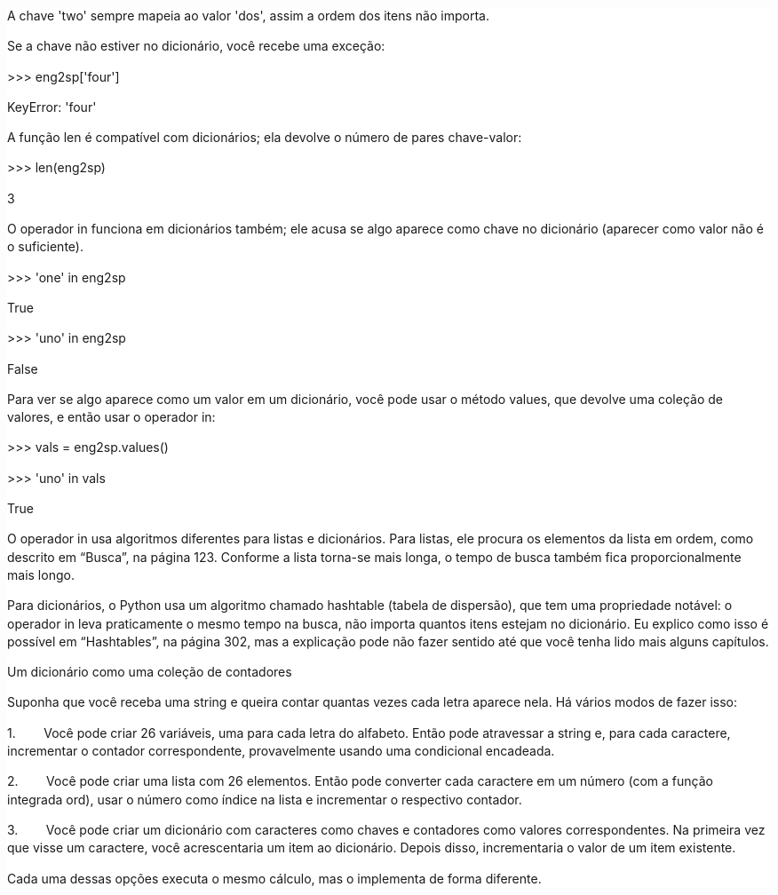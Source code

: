 A chave 'two' sempre mapeia ao valor 'dos', assim a ordem dos itens não importa.

Se a chave não estiver no dicionário, você recebe uma exceção:

&gt;&gt;&gt; eng2sp\['four'\]

KeyError: 'four'

A função len é compatível com dicionários; ela devolve o número de pares chave-valor:

&gt;&gt;&gt; len(eng2sp)

3

O operador in funciona em dicionários também; ele acusa se algo aparece como chave no dicionário (aparecer como valor não é o suficiente).

&gt;&gt;&gt; 'one' in eng2sp

True

&gt;&gt;&gt; 'uno' in eng2sp

False

Para ver se algo aparece como um valor em um dicionário, você pode usar o método values, que devolve uma coleção de valores, e então usar o operador in:

&gt;&gt;&gt; vals = eng2sp.values()

&gt;&gt;&gt; 'uno' in vals

True

O operador in usa algoritmos diferentes para listas e dicionários. Para listas, ele procura os elementos da lista em ordem, como descrito em “Busca”, na página 123. Conforme a lista torna-se mais longa, o tempo de busca também fica proporcionalmente mais longo.

Para dicionários, o Python usa um algoritmo chamado hashtable (tabela de dispersão), que tem uma propriedade notável: o operador in leva praticamente o mesmo tempo na busca, não importa quantos itens estejam no dicionário. Eu explico como isso é possível em “Hashtables”, na página 302, mas a explicação pode não fazer sentido até que você tenha lido mais alguns capítulos.

Um dicionário como uma coleção de contadores

Suponha que você receba uma string e queira contar quantas vezes cada letra aparece nela. Há vários modos de fazer isso:

1.        Você pode criar 26 variáveis, uma para cada letra do alfabeto. Então pode atravessar a string e, para cada caractere, incrementar o contador correspondente, provavelmente usando uma condicional encadeada.

2.        Você pode criar uma lista com 26 elementos. Então pode converter cada caractere em um número (com a função integrada ord), usar o número como índice na lista e incrementar o respectivo contador.

3.        Você pode criar um dicionário com caracteres como chaves e contadores como valores correspondentes. Na primeira vez que visse um caractere, você acrescentaria um item ao dicionário. Depois disso, incrementaria o valor de um item existente.

Cada uma dessas opções executa o mesmo cálculo, mas o implementa de forma diferente.
